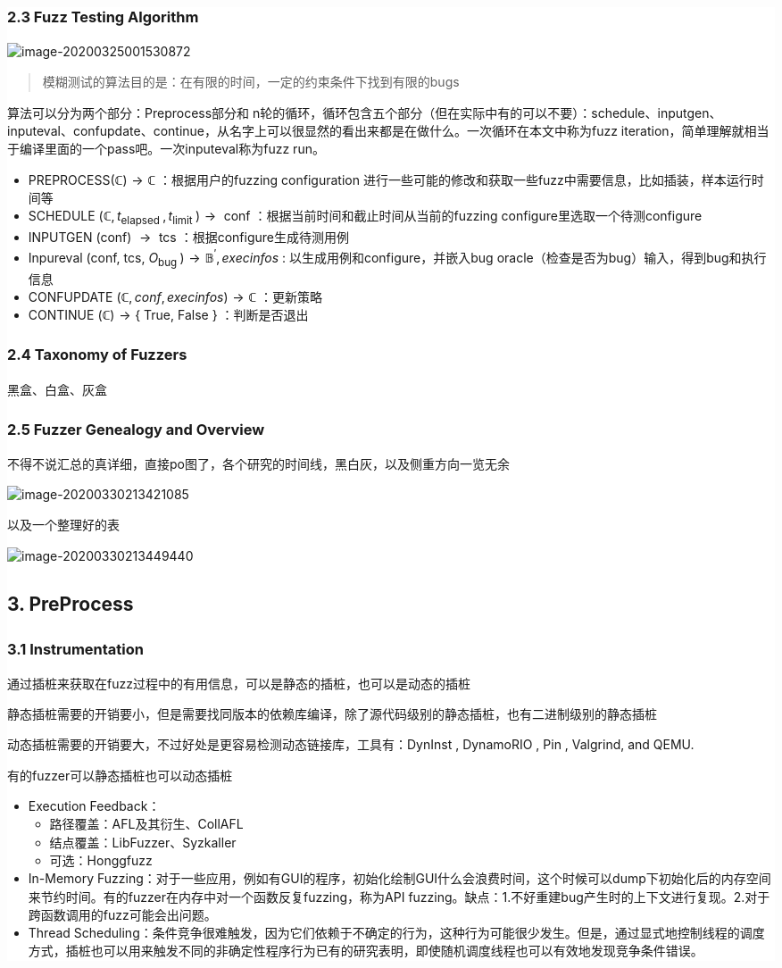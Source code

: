 
### 2.3 Fuzz Testing Algorithm

![image-20200325001530872](https://tva1.sinaimg.cn/large/00831rSTly1gd5h2obcfdj30po0eudic.jpg)

> 模糊测试的算法目的是：在有限的时间，一定的约束条件下找到有限的bugs

算法可以分为两个部分：Preprocess部分和 n轮的循环，循环包含五个部分（但在实际中有的可以不要）：schedule、inputgen、inputeval、confupdate、continue，从名字上可以很显然的看出来都是在做什么。一次循环在本文中称为fuzz iteration，简单理解就相当于编译里面的一个pass吧。一次inputeval称为fuzz run。



- $\text{PREPROCESS}(\mathbb{C})  \rightarrow \mathbb{C}$ ：根据用户的fuzzing configuration 进行一些可能的修改和获取一些fuzz中需要信息，比如插装，样本运行时间等
- $\text { SCHEDULE (} \mathbb{C}, \left.t_{\text {elapsed }}, t_{\text {limit }}\right) \rightarrow \text { conf }$ ：根据当前时间和截止时间从当前的fuzzing configure里选取一个待测configure
- $\text { INPUTGEN (conf) } \rightarrow \text { tcs }$ ：根据configure生成待测用例
- $\text { Inpureval (conf, }\left. \text { tcs, } O_{\text {bug }}\right) \rightarrow \mathbb{B}^{\prime} , execinfos$ :  以生成用例和configure，并嵌入bug oracle（检查是否为bug）输入，得到bug和执行信息
- $\text { CONFUPDATE (} \mathbb{C}, conf, execinfos)  \rightarrow \mathbb{C}$ ：更新策略
- $\text { CONTINUE }(\mathbb{C}) \rightarrow\{\text { True, False }\}$ ：判断是否退出



### 2.4 Taxonomy of Fuzzers

黑盒、白盒、灰盒

### 2.5 Fuzzer Genealogy and Overview

不得不说汇总的真详细，直接po图了，各个研究的时间线，黑白灰，以及侧重方向一览无余

![image-20200330213421085](https://tva1.sinaimg.cn/large/00831rSTly1gdca4wf3u7j30u00xvtev.jpg)

以及一个整理好的表

![image-20200330213449440](https://tva1.sinaimg.cn/large/00831rSTly1gdca5cldlbj30u011f7g6.jpg)

## 3. PreProcess 

### 3.1 Instrumentation

通过插桩来获取在fuzz过程中的有用信息，可以是静态的插桩，也可以是动态的插桩

静态插桩需要的开销要小，但是需要找同版本的依赖库编译，除了源代码级别的静态插桩，也有二进制级别的静态插桩

动态插桩需要的开销要大，不过好处是更容易检测动态链接库，工具有：DynInst , DynamoRIO , Pin , Valgrind, and QEMU.

有的fuzzer可以静态插桩也可以动态插桩



- Execution Feedback：
  - 路径覆盖：AFL及其衍生、CollAFL
  - 结点覆盖：LibFuzzer、Syzkaller
  - 可选：Honggfuzz
- In-Memory Fuzzing：对于一些应用，例如有GUI的程序，初始化绘制GUI什么会浪费时间，这个时候可以dump下初始化后的内存空间来节约时间。有的fuzzer在内存中对一个函数反复fuzzing，称为API fuzzing。缺点：1.不好重建bug产生时的上下文进行复现。2.对于跨函数调用的fuzz可能会出问题。
- Thread Scheduling：条件竞争很难触发，因为它们依赖于不确定的行为，这种行为可能很少发生。但是，通过显式地控制线程的调度方式，插桩也可以用来触发不同的非确定性程序行为已有的研究表明，即使随机调度线程也可以有效地发现竞争条件错误。

